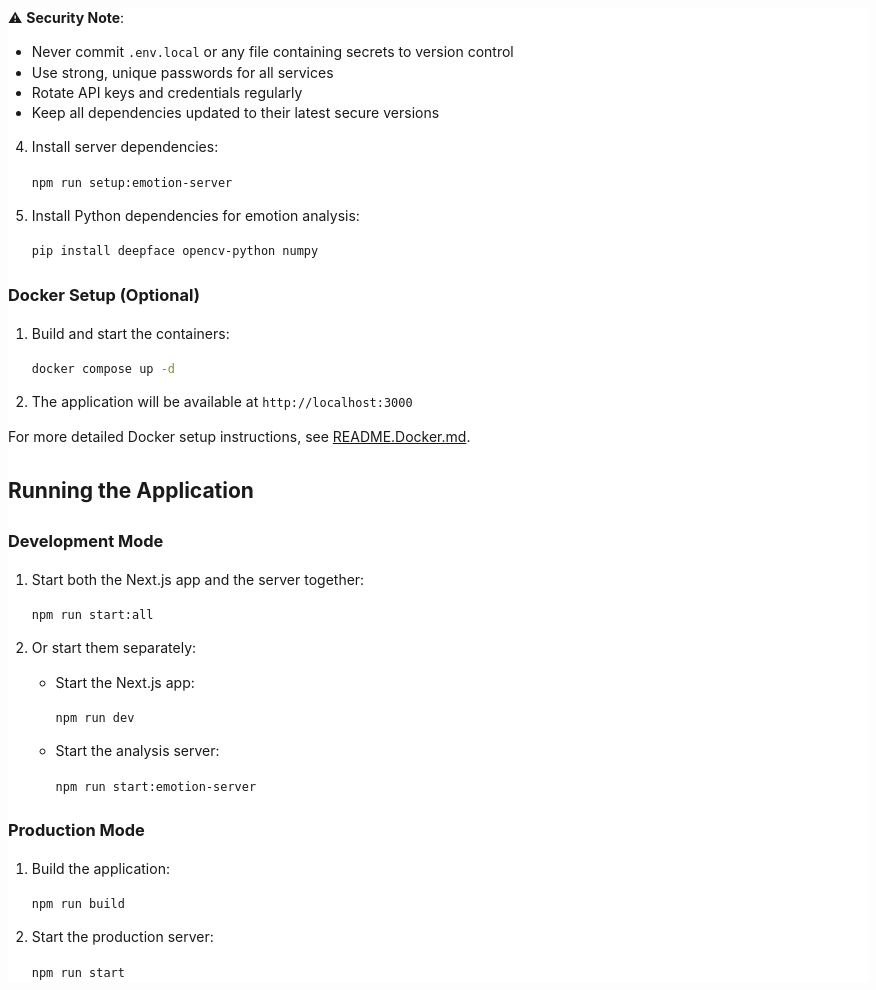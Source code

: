    ⚠️ **Security Note**: 
   - Never commit `.env.local` or any file containing secrets to version control
   - Use strong, unique passwords for all services
   - Rotate API keys and credentials regularly
   - Keep all dependencies updated to their latest secure versions

4. Install server dependencies:
   ```bash
   npm run setup:emotion-server
   ```

5. Install Python dependencies for emotion analysis:
   ```bash
   pip install deepface opencv-python numpy
   ```

### Docker Setup (Optional)

1. Build and start the containers:
   ```bash
   docker compose up -d
   ```

2. The application will be available at `http://localhost:3000`

For more detailed Docker setup instructions, see [README.Docker.md](README.Docker.md).

## Running the Application

### Development Mode

1. Start both the Next.js app and the server together:
   ```bash
   npm run start:all
   ```

2. Or start them separately:
   - Start the Next.js app:
     ```bash
     npm run dev
     ```
   - Start the analysis server:
     ```bash
     npm run start:emotion-server
     ```

### Production Mode

1. Build the application:
   ```bash
   npm run build
   ```

2. Start the production server:
   ```bash
   npm run start
   ```
